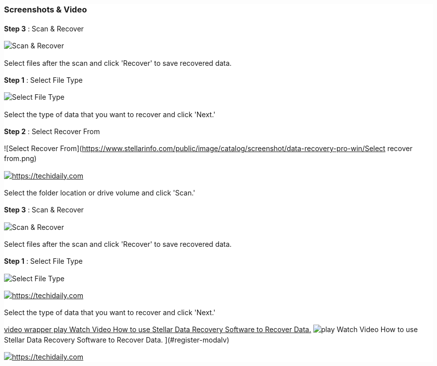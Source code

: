 ### Screenshots & Video

 **Step 3** : Scan & Recover

![Scan & Recover](https://www.stellarinfo.com/public/image/catalog/screenshot/data-recovery-pro-win/wdr-pro3.jpg)

Select files after the scan and click 'Recover' to save recovered data.

 **Step 1** : Select File Type

![Select File Type](https://www.stellarinfo.com/public/image/catalog/screenshot/data-recovery-pro-win/wdr-pro1.jpg)

Select the type of data that you want to recover and click 'Next.'

 **Step 2** : Select Recover From

![Select Recover From](<https://www.stellarinfo.com/public/image/catalog/screenshot/data-recovery-pro-win/Select> recover from.png)


<a href="https://aligracehair.sjv.io/c/5597632/2135369/19272" target="_top" id="2135369">
  <img src="//a.impactradius-go.com/display-ad/19272-2135369" border="0" alt="https://techidaily.com" width="300" height="90"/>
</a>
<img height="0" width="0" src="https://aligracehair.sjv.io/i/5597632/2135369/19272" style="position:absolute;visibility:hidden;" border="0" />


Select the folder location or drive volume and click 'Scan.'

 **Step 3** : Scan & Recover

![Scan & Recover](https://www.stellarinfo.com/public/image/catalog/screenshot/data-recovery-pro-win/wdr-pro3.jpg)

Select files after the scan and click 'Recover' to save recovered data.

 **Step 1** : Select File Type

![Select File Type](https://www.stellarinfo.com/public/image/catalog/screenshot/data-recovery-pro-win/wdr-pro1.jpg)


<a href="https://dhgate.sjv.io/c/5597632/1186864/12108" target="_top" id="1186864">
  <img src="//a.impactradius-go.com/display-ad/12108-1186864" border="0" alt="https://techidaily.com" width="728" height="90"/>
</a>
<img height="0" width="0" src="https://dhgate.sjv.io/i/5597632/1186864/12108" style="position:absolute;visibility:hidden;" border="0" />


Select the type of data that you want to recover and click 'Next.'

[video wrapper play Watch Video How to use Stellar Data Recovery Software to Recover Data.](https://www.stellarinfo.com/images/v7/video-wrapper.png) ![play](https://www.stellarinfo.com/public/image/catalog/v6/play.png) Watch Video How to use Stellar Data Recovery Software to Recover Data. ](#register-modalv)


<a href="https://aligracehair.sjv.io/c/5597632/1972693/19272" target="_top" id="1972693">
  <img src="//a.impactradius-go.com/display-ad/19272-1972693" border="0" alt="https://techidaily.com" width="300" height="90"/>
</a>
<img height="0" width="0" src="https://aligracehair.sjv.io/i/5597632/1972693/19272" style="position:absolute;visibility:hidden;" border="0" />
